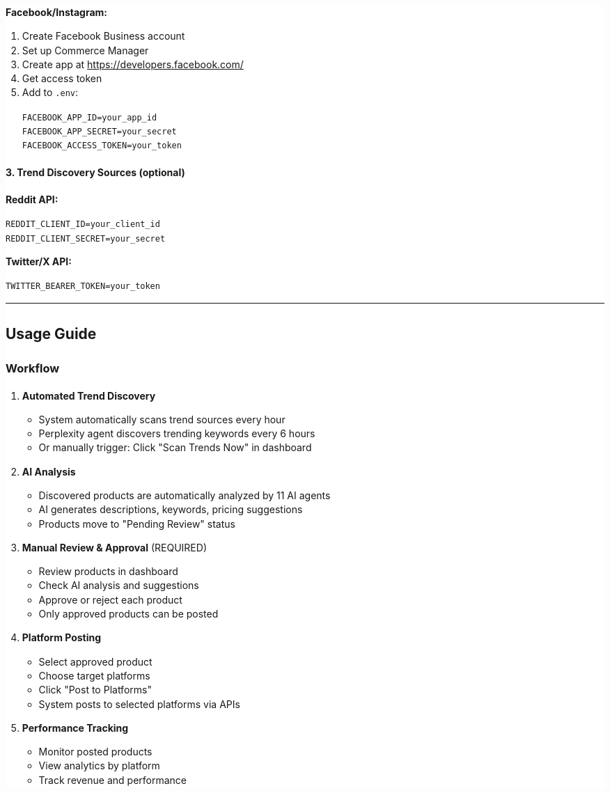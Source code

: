 **Facebook/Instagram:**
1. Create Facebook Business account
2. Set up Commerce Manager
3. Create app at https://developers.facebook.com/
4. Get access token
5. Add to `.env`:
   ```
   FACEBOOK_APP_ID=your_app_id
   FACEBOOK_APP_SECRET=your_secret
   FACEBOOK_ACCESS_TOKEN=your_token
   ```

#### 3. Trend Discovery Sources (optional)

**Reddit API:**
```
REDDIT_CLIENT_ID=your_client_id
REDDIT_CLIENT_SECRET=your_secret
```

**Twitter/X API:**
```
TWITTER_BEARER_TOKEN=your_token
```

---

## Usage Guide

### Workflow

1. **Automated Trend Discovery**
   - System automatically scans trend sources every hour
   - Perplexity agent discovers trending keywords every 6 hours
   - Or manually trigger: Click "Scan Trends Now" in dashboard

2. **AI Analysis**
   - Discovered products are automatically analyzed by 11 AI agents
   - AI generates descriptions, keywords, pricing suggestions
   - Products move to "Pending Review" status

3. **Manual Review & Approval** (REQUIRED)
   - Review products in dashboard
   - Check AI analysis and suggestions
   - Approve or reject each product
   - Only approved products can be posted

4. **Platform Posting**
   - Select approved product
   - Choose target platforms
   - Click "Post to Platforms"
   - System posts to selected platforms via APIs

5. **Performance Tracking**
   - Monitor posted products
   - View analytics by platform
   - Track revenue and performance
